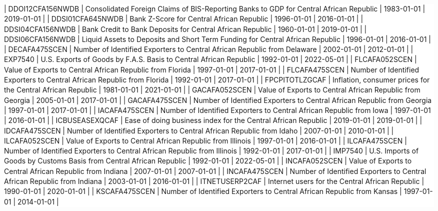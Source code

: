 | DDOI12CFA156NWDB    | Consolidated Foreign Claims of BIS-Reporting Banks to GDP for Central African Republic                                                                                                                              | 1983-01-01          | 2019-01-01        |
| DDSI01CFA645NWDB    | Bank Z-Score for Central African Republic                                                                                                                                                                           | 1996-01-01          | 2016-01-01        |
| DDSI04CFA156NWDB    | Bank Credit to Bank Deposits for Central African Republic                                                                                                                                                           | 1960-01-01          | 2019-01-01        |
| DDSI06CFA156NWDB    | Liquid Assets to Deposits and Short Term Funding for Central African Republic                                                                                                                                       | 1996-01-01          | 2016-01-01        |
| DECAFA475SCEN       | Number of Identified Exporters to Central African Republic from Delaware                                                                                                                                            | 2002-01-01          | 2012-01-01        |
| EXP7540             | U.S. Exports of Goods by F.A.S. Basis to Central African Republic                                                                                                                                                   | 1992-01-01          | 2022-05-01        |
| FLCAFA052SCEN       | Value of Exports to Central African Republic from Florida                                                                                                                                                           | 1997-01-01          | 2017-01-01        |
| FLCAFA475SCEN       | Number of Identified Exporters to Central African Republic from Florida                                                                                                                                             | 1992-01-01          | 2017-01-01        |
| FPCPITOTLZGCAF      | Inflation, consumer prices for the Central African Republic                                                                                                                                                         | 1981-01-01          | 2021-01-01        |
| GACAFA052SCEN       | Value of Exports to Central African Republic from Georgia                                                                                                                                                           | 2005-01-01          | 2017-01-01        |
| GACAFA475SCEN       | Number of Identified Exporters to Central African Republic from Georgia                                                                                                                                             | 1997-01-01          | 2017-01-01        |
| IACAFA475SCEN       | Number of Identified Exporters to Central African Republic from Iowa                                                                                                                                                | 1997-01-01          | 2016-01-01        |
| ICBUSEASEXQCAF      | Ease of doing business index for the Central African Republic                                                                                                                                                       | 2019-01-01          | 2019-01-01        |
| IDCAFA475SCEN       | Number of Identified Exporters to Central African Republic from Idaho                                                                                                                                               | 2007-01-01          | 2010-01-01        |
| ILCAFA052SCEN       | Value of Exports to Central African Republic from Illinois                                                                                                                                                          | 1997-01-01          | 2016-01-01        |
| ILCAFA475SCEN       | Number of Identified Exporters to Central African Republic from Illinois                                                                                                                                            | 1992-01-01          | 2017-01-01        |
| IMP7540             | U.S. Imports of Goods by Customs Basis from Central African Republic                                                                                                                                                | 1992-01-01          | 2022-05-01        |
| INCAFA052SCEN       | Value of Exports to Central African Republic from Indiana                                                                                                                                                           | 2007-01-01          | 2007-01-01        |
| INCAFA475SCEN       | Number of Identified Exporters to Central African Republic from Indiana                                                                                                                                             | 2003-01-01          | 2016-01-01        |
| ITNETUSERP2CAF      | Internet users for the Central African Republic                                                                                                                                                                     | 1990-01-01          | 2020-01-01        |
| KSCAFA475SCEN       | Number of Identified Exporters to Central African Republic from Kansas                                                                                                                                              | 1997-01-01          | 2014-01-01        |